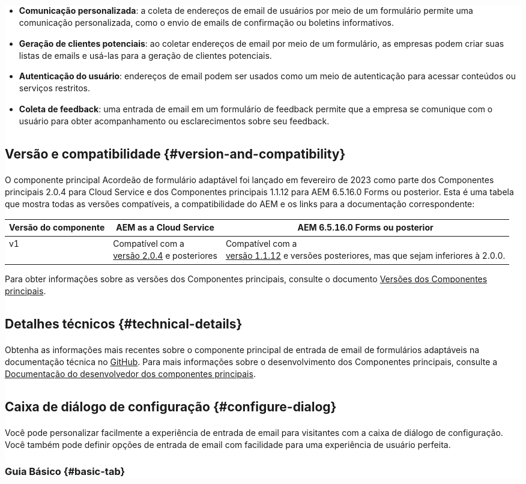 - **Comunicação personalizada**: a coleta de endereços de email de usuários por meio de um formulário permite uma comunicação personalizada, como o envio de emails de confirmação ou boletins informativos.

- **Geração de clientes potenciais**: ao coletar endereços de email por meio de um formulário, as empresas podem criar suas listas de emails e usá-las para a geração de clientes potenciais.

- **Autenticação do usuário**: endereços de email podem ser usados como um meio de autenticação para acessar conteúdos ou serviços restritos.

- **Coleta de feedback**: uma entrada de email em um formulário de feedback permite que a empresa se comunique com o usuário para obter acompanhamento ou esclarecimentos sobre seu feedback.

## Versão e compatibilidade {#version-and-compatibility}

O componente principal Acordeão de formulário adaptável foi lançado em fevereiro de 2023 como parte dos Componentes principais 2.0.4 para Cloud Service e dos Componentes principais 1.1.12 para AEM 6.5.16.0 Forms ou posterior. Esta é uma tabela que mostra todas as versões compatíveis, a compatibilidade do AEM e os links para a documentação correspondente:

| Versão do componente | AEM as a Cloud Service | AEM 6.5.16.0 Forms ou posterior |
|---|---|---|
| v1 | Compatível com a <br>[versão 2.0.4](/help/adaptive-forms/version.md) e posteriores | Compatível com a <br>[versão 1.1.12](/help/adaptive-forms/version.md) e versões posteriores, mas que sejam inferiores à 2.0.0. |

Para obter informações sobre as versões dos Componentes principais, consulte o documento [Versões dos Componentes principais](/help/adaptive-forms/version.md).



## Detalhes técnicos {#technical-details}

Obtenha as informações mais recentes sobre o componente principal de entrada de email de formulários adaptáveis na documentação técnica no [GitHub](https://github.com/adobe/aem-core-forms-components/tree/master/ui.af.apps/src/main/content/jcr_root/apps/core/fd/components/form/emailinput/v1/emailinput). Para mais informações sobre o desenvolvimento dos Componentes principais, consulte a [Documentação do desenvolvedor dos componentes principais](/help/developing/overview.md).

## Caixa de diálogo de configuração {#configure-dialog}

Você pode personalizar facilmente a experiência de entrada de email para visitantes com a caixa de diálogo de configuração. Você também pode definir opções de entrada de email com facilidade para uma experiência de usuário perfeita.

### Guia Básico {#basic-tab}

